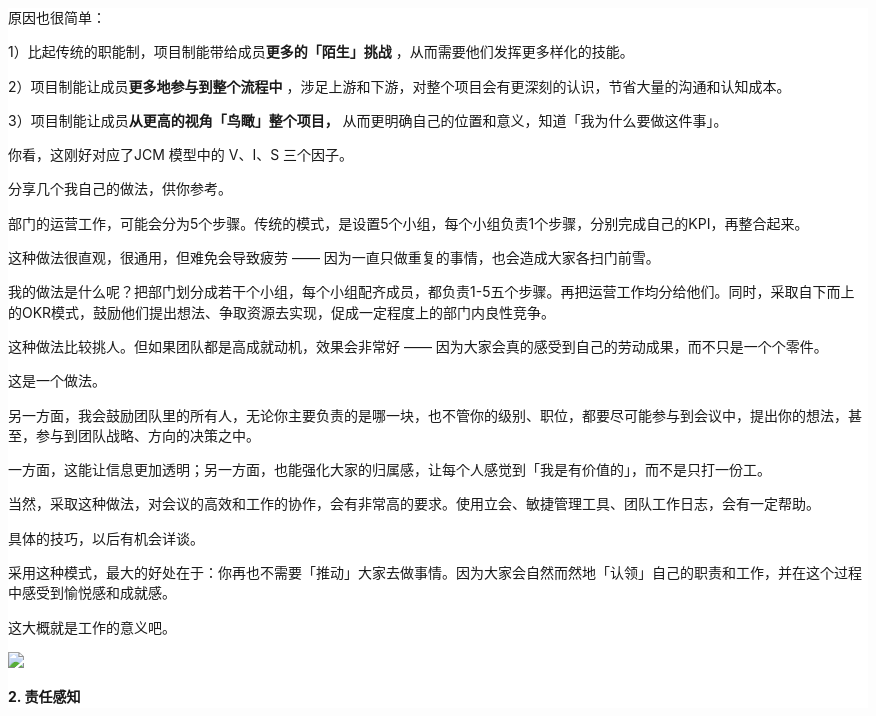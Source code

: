   

原因也很简单：

  

1）比起传统的职能制，项目制能带给成员**更多的「陌生」挑战** ，从而需要他们发挥更多样化的技能。

  

2）项目制能让成员**更多地参与到整个流程中** ，涉足上游和下游，对整个项目会有更深刻的认识，节省大量的沟通和认知成本。

  

3）项目制能让成员**从更高的视角「鸟瞰」整个项目，** 从而更明确自己的位置和意义，知道「我为什么要做这件事」。

  

你看，这刚好对应了JCM 模型中的 V、I、S 三个因子。

  

分享几个我自己的做法，供你参考。

  

部门的运营工作，可能会分为5个步骤。传统的模式，是设置5个小组，每个小组负责1个步骤，分别完成自己的KPI，再整合起来。

  

这种做法很直观，很通用，但难免会导致疲劳 —— 因为一直只做重复的事情，也会造成大家各扫门前雪。

  

我的做法是什么呢？把部门划分成若干个小组，每个小组配齐成员，都负责1-5五个步骤。再把运营工作均分给他们。同时，采取自下而上的OKR模式，鼓励他们提出想法、争取资源去实现，促成一定程度上的部门内良性竞争。

  

这种做法比较挑人。但如果团队都是高成就动机，效果会非常好 —— 因为大家会真的感受到自己的劳动成果，而不只是一个个零件。

  

这是一个做法。

  

另一方面，我会鼓励团队里的所有人，无论你主要负责的是哪一块，也不管你的级别、职位，都要尽可能参与到会议中，提出你的想法，甚至，参与到团队战略、方向的决策之中。

  

一方面，这能让信息更加透明；另一方面，也能强化大家的归属感，让每个人感觉到「我是有价值的」，而不是只打一份工。

  

当然，采取这种做法，对会议的高效和工作的协作，会有非常高的要求。使用立会、敏捷管理工具、团队工作日志，会有一定帮助。

  

具体的技巧，以后有机会详谈。

  

采用这种模式，最大的好处在于：你再也不需要「推动」大家去做事情。因为大家会自然而然地「认领」自己的职责和工作，并在这个过程中感受到愉悦感和成就感。

  

这大概就是工作的意义吧。

  

![](https://mmbiz.qpic.cn/mmbiz_png/yWXmuSFeCk17IVGzCR5kha9El3FjkFq2uoRVAw1eAXtvqC3YJCMINAocOGEdvzWrRjH12AHQPT0ia39U5bJNhkg/640?wx_fmt=png)

  

**2\. 责任感知**
